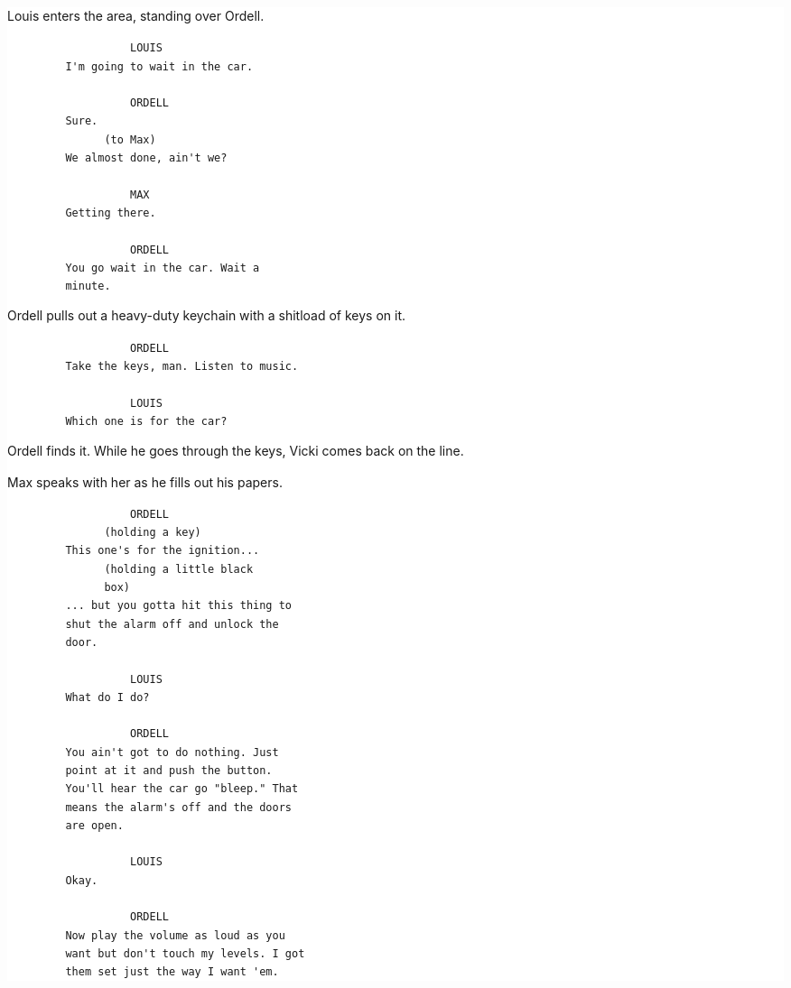    Louis enters the area, standing over Ordell.
   
                       LOUIS
             I'm going to wait in the car.
   
                       ORDELL
             Sure.
                   (to Max)
             We almost done, ain't we?
   
                       MAX
             Getting there.
   
                       ORDELL
             You go wait in the car. Wait a
             minute.
   
   Ordell pulls out a heavy-duty keychain with a shitload of
   keys on it.
   
                       ORDELL
             Take the keys, man. Listen to music.
   
                       LOUIS
             Which one is for the car?
   
   Ordell finds it. While he goes through the keys, Vicki
   comes back on the line.
   
   Max speaks with her as he fills out his papers.
   
                       ORDELL
                   (holding a key)
             This one's for the ignition...
                   (holding a little black
                   box)
             ... but you gotta hit this thing to
             shut the alarm off and unlock the
             door.
   
                       LOUIS
             What do I do?
   
                       ORDELL
             You ain't got to do nothing. Just
             point at it and push the button.
             You'll hear the car go "bleep." That
             means the alarm's off and the doors
             are open.
   
                       LOUIS
             Okay.
   
                       ORDELL
             Now play the volume as loud as you
             want but don't touch my levels. I got
             them set just the way I want 'em.
   